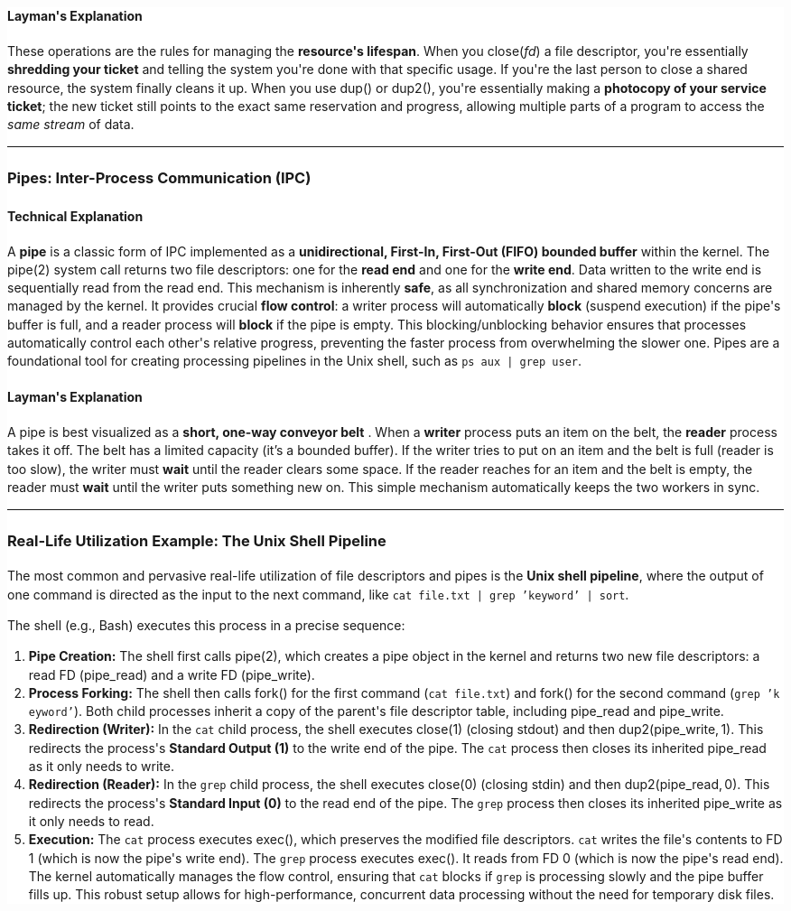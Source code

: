 #### Layman's Explanation

These operations are the rules for managing the **resource's lifespan**. When you $\text{close}(fd)$ a file descriptor, you're essentially **shredding your ticket** and telling the system you're done with that specific usage. If you're the last person to close a shared resource, the system finally cleans it up. When you use $\text{dup}()$ or $\text{dup2}()$, you're essentially making a **photocopy of your service ticket**; the new ticket still points to the exact same reservation and progress, allowing multiple parts of a program to access the *same stream* of data.

***

### Pipes: Inter-Process Communication (IPC)

#### Technical Explanation

A **pipe** is a classic form of IPC implemented as a **unidirectional, First-In, First-Out (FIFO) bounded buffer** within the kernel. The $\text{pipe}(2)$ system call returns two file descriptors: one for the **read end** and one for the **write end**. Data written to the write end is sequentially read from the read end. This mechanism is inherently **safe**, as all synchronization and shared memory concerns are managed by the kernel. It provides crucial **flow control**: a writer process will automatically **block** (suspend execution) if the pipe's buffer is full, and a reader process will **block** if the pipe is empty. This blocking/unblocking behavior ensures that processes automatically control each other's relative progress, preventing the faster process from overwhelming the slower one. Pipes are a foundational tool for creating processing pipelines in the Unix shell, such as `ps aux | grep user`.

#### Layman's Explanation

A pipe is best visualized as a **short, one-way conveyor belt** . When a **writer** process puts an item on the belt, the **reader** process takes it off. The belt has a limited capacity (it’s a bounded buffer). If the writer tries to put on an item and the belt is full (reader is too slow), the writer must **wait** until the reader clears some space. If the reader reaches for an item and the belt is empty, the reader must **wait** until the writer puts something new on. This simple mechanism automatically keeps the two workers in sync.

***

### Real-Life Utilization Example: The Unix Shell Pipeline

The most common and pervasive real-life utilization of file descriptors and pipes is the **Unix shell pipeline**, where the output of one command is directed as the input to the next command, like $\texttt{cat file.txt | grep 'keyword' | sort}$.

The shell (e.g., Bash) executes this process in a precise sequence:

1.  **Pipe Creation:** The shell first calls $\text{pipe}(2)$, which creates a pipe object in the kernel and returns two new file descriptors: a read FD ($\text{pipe\_read}$) and a write FD ($\text{pipe\_write}$).
2.  **Process Forking:** The shell then calls $\text{fork}()$ for the first command ($\texttt{cat file.txt}$) and $\text{fork}()$ for the second command ($\texttt{grep 'keyword'}$). Both child processes inherit a copy of the parent's file descriptor table, including $\text{pipe\_read}$ and $\text{pipe\_write}$.
3.  **Redirection (Writer):** In the $\texttt{cat}$ child process, the shell executes $\text{close}(1)$ (closing $\text{stdout}$) and then $\text{dup2}(\text{pipe\_write}, 1)$. This redirects the process's **Standard Output ($1$)** to the write end of the pipe. The $\texttt{cat}$ process then closes its inherited $\text{pipe\_read}$ as it only needs to write.
4.  **Redirection (Reader):** In the $\texttt{grep}$ child process, the shell executes $\text{close}(0)$ (closing $\text{stdin}$) and then $\text{dup2}(\text{pipe\_read}, 0)$. This redirects the process's **Standard Input ($0$)** to the read end of the pipe. The $\texttt{grep}$ process then closes its inherited $\text{pipe\_write}$ as it only needs to read.
5.  **Execution:** The $\texttt{cat}$ process executes $\text{exec}()$, which preserves the modified file descriptors. $\texttt{cat}$ writes the file's contents to FD $1$ (which is now the pipe's write end). The $\texttt{grep}$ process executes $\text{exec}()$. It reads from FD $0$ (which is now the pipe's read end). The kernel automatically manages the flow control, ensuring that $\texttt{cat}$ blocks if $\texttt{grep}$ is processing slowly and the pipe buffer fills up. This robust setup allows for high-performance, concurrent data processing without the need for temporary disk files.